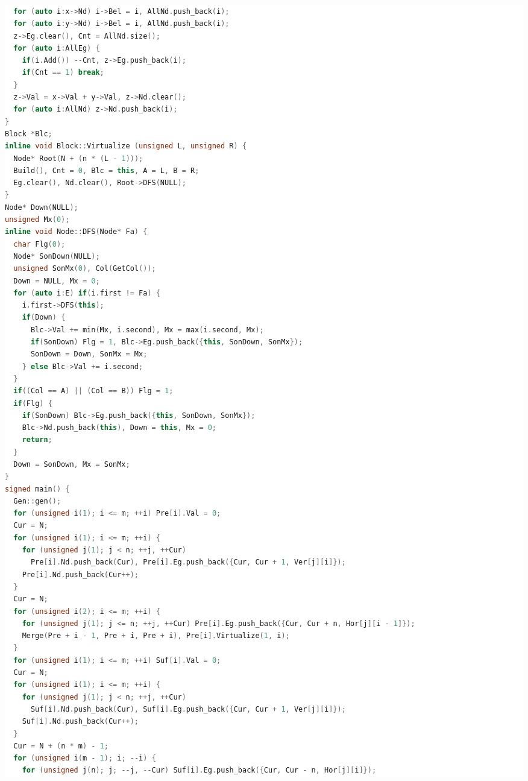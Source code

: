 ```cpp
  for (auto i:x->Nd) i->Bel = i, AllNd.push_back(i);
  for (auto i:y->Nd) i->Bel = i, AllNd.push_back(i);
  z->Eg.clear(), Cnt = AllNd.size();
  for (auto i:AllEg) {
    if(i.Add()) --Cnt, z->Eg.push_back(i);
    if(Cnt == 1) break;
  }
  z->Val = x->Val + y->Val, z->Nd.clear();
  for (auto i:AllNd) z->Nd.push_back(i);
}
Block *Blc;
inline void Block::Virtualize (unsigned L, unsigned R) {
  Node* Root(N + (n * (L - 1)));
  Build(), Cnt = 0, Blc = this, A = L, B = R;
  Eg.clear(), Nd.clear(), Root->DFS(NULL);
}
Node* Down(NULL);
unsigned Mx(0);
inline void Node::DFS(Node* Fa) {
  char Flg(0);
  Node* SonDown(NULL);
  unsigned SonMx(0), Col(GetCol());
  Down = NULL, Mx = 0;
  for (auto i:E) if(i.first != Fa) {
    i.first->DFS(this);
    if(Down) {
      Blc->Val += min(Mx, i.second), Mx = max(i.second, Mx);
      if(SonDown) Flg = 1, Blc->Eg.push_back({this, SonDown, SonMx});
      SonDown = Down, SonMx = Mx;
    } else Blc->Val += i.second;
  }
  if((Col == A) || (Col == B)) Flg = 1;
  if(Flg) {
    if(SonDown) Blc->Eg.push_back({this, SonDown, SonMx});
    Blc->Nd.push_back(this), Down = this, Mx = 0;
    return;
  }
  Down = SonDown, Mx = SonMx; 
}
signed main() {
  Gen::gen();
  for (unsigned i(1); i <= m; ++i) Pre[i].Val = 0;
  Cur = N;
  for (unsigned i(1); i <= m; ++i) {
    for (unsigned j(1); j < n; ++j, ++Cur)
      Pre[i].Nd.push_back(Cur), Pre[i].Eg.push_back({Cur, Cur + 1, Ver[j][i]});
    Pre[i].Nd.push_back(Cur++);
  }
  Cur = N;
  for (unsigned i(2); i <= m; ++i) {
    for (unsigned j(1); j <= n; ++j, ++Cur) Pre[i].Eg.push_back({Cur, Cur + n, Hor[j][i - 1]});
    Merge(Pre + i - 1, Pre + i, Pre + i), Pre[i].Virtualize(1, i);
  }
  for (unsigned i(1); i <= m; ++i) Suf[i].Val = 0;
  Cur = N;
  for (unsigned i(1); i <= m; ++i) {
    for (unsigned j(1); j < n; ++j, ++Cur)
      Suf[i].Nd.push_back(Cur), Suf[i].Eg.push_back({Cur, Cur + 1, Ver[j][i]});
    Suf[i].Nd.push_back(Cur++);
  }
  Cur = N + (n * m) - 1;
  for (unsigned i(m - 1); i; --i) {
    for (unsigned j(n); j; --j, --Cur) Suf[i].Eg.push_back({Cur, Cur - n, Hor[j][i]});
```